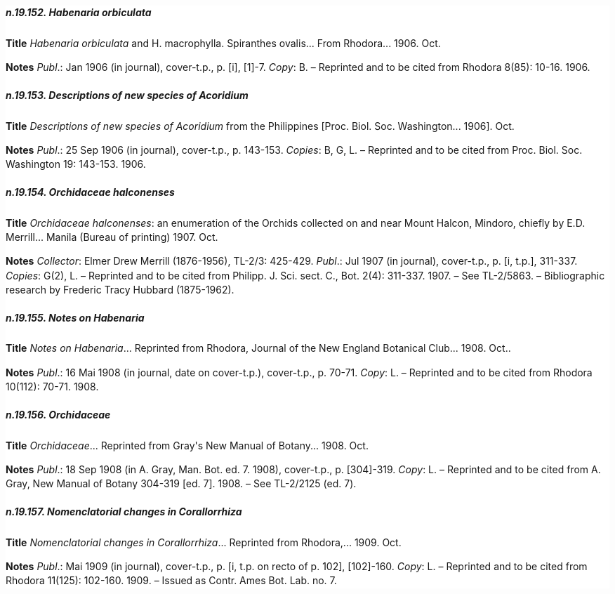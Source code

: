 ##### n.19.152. Habenaria orbiculata

**Title**
*Habenaria orbiculata* and H. macrophylla. Spiranthes ovalis... From Rhodora... 1906. Oct.

**Notes**
*Publ*.: Jan 1906 (in journal), cover-t.p., p. \[i\], \[1\]-7. *Copy*: B. – Reprinted and to be cited from Rhodora 8(85): 10-16. 1906.

##### n.19.153. Descriptions of new species of Acoridium

**Title**
*Descriptions of new species of Acoridium* from the Philippines \[Proc. Biol. Soc. Washington... 1906\]. Oct.

**Notes**
*Publ*.: 25 Sep 1906 (in journal), cover-t.p., p. 143-153. *Copies*: B, G, L. – Reprinted and to be cited from Proc. Biol. Soc. Washington 19: 143-153. 1906.

##### n.19.154. Orchidaceae halconenses

**Title**
*Orchidaceae halconenses*: an enumeration of the Orchids collected on and near Mount Halcon, Mindoro, chiefly by E.D. Merrill... Manila (Bureau of printing) 1907. Oct.

**Notes**
*Collector*: Elmer Drew Merrill (1876-1956), TL-2/3: 425-429.
*Publ*.: Jul 1907 (in journal), cover-t.p., p. \[i, t.p.\], 311-337. *Copies*: G(2), L. – Reprinted and to be cited from Philipp. J. Sci. sect. C., Bot. 2(4): 311-337. 1907. – See TL-2/5863. – Bibliographic research by Frederic Tracy Hubbard (1875-1962).

##### n.19.155. Notes on Habenaria

**Title**
*Notes on Habenaria*... Reprinted from Rhodora, Journal of the New England Botanical Club... 1908. Oct..

**Notes**
*Publ*.: 16 Mai 1908 (in journal, date on cover-t.p.), cover-t.p., p. 70-71. *Copy*: L. – Reprinted and to be cited from Rhodora 10(112): 70-71. 1908.

##### n.19.156. Orchidaceae

**Title**
*Orchidaceae*... Reprinted from Gray's New Manual of Botany... 1908. Oct.

**Notes**
*Publ*.: 18 Sep 1908 (in A. Gray, Man. Bot. ed. 7. 1908), cover-t.p., p. \[304\]-319. *Copy*: L. – Reprinted and to be cited from A. Gray, New Manual of Botany 304-319 \[ed. 7\]. 1908. – See TL-2/2125 (ed. 7).

##### n.19.157. Nomenclatorial changes in Corallorrhiza

**Title**
*Nomenclatorial changes in Corallorrhiza*... Reprinted from Rhodora,... 1909. Oct.

**Notes**
*Publ*.: Mai 1909 (in journal), cover-t.p., p. \[i, t.p. on recto of p. 102\], \[102\]-160. *Copy*: L. – Reprinted and to be cited from Rhodora 11(125): 102-160. 1909. – Issued as Contr. Ames Bot. Lab. no. 7.
